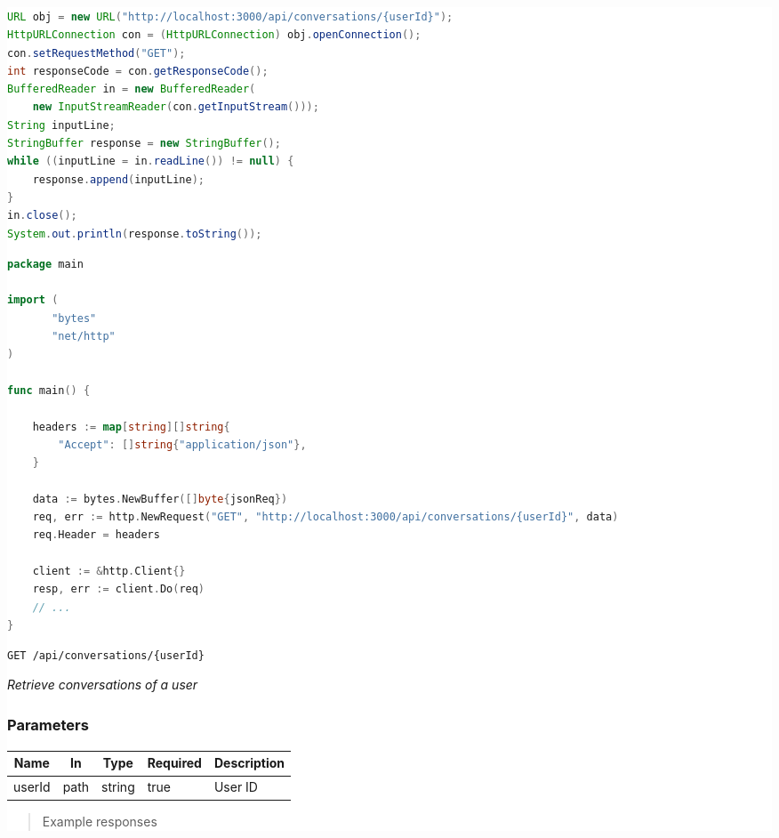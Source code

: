 ```java
URL obj = new URL("http://localhost:3000/api/conversations/{userId}");
HttpURLConnection con = (HttpURLConnection) obj.openConnection();
con.setRequestMethod("GET");
int responseCode = con.getResponseCode();
BufferedReader in = new BufferedReader(
    new InputStreamReader(con.getInputStream()));
String inputLine;
StringBuffer response = new StringBuffer();
while ((inputLine = in.readLine()) != null) {
    response.append(inputLine);
}
in.close();
System.out.println(response.toString());

```

```go
package main

import (
       "bytes"
       "net/http"
)

func main() {

    headers := map[string][]string{
        "Accept": []string{"application/json"},
    }

    data := bytes.NewBuffer([]byte{jsonReq})
    req, err := http.NewRequest("GET", "http://localhost:3000/api/conversations/{userId}", data)
    req.Header = headers

    client := &http.Client{}
    resp, err := client.Do(req)
    // ...
}

```

`GET /api/conversations/{userId}`

*Retrieve conversations of a user*

<h3 id="get__api_conversations_{userid}-parameters">Parameters</h3>

|Name|In|Type|Required|Description|
|---|---|---|---|---|
|userId|path|string|true|User ID|

> Example responses
